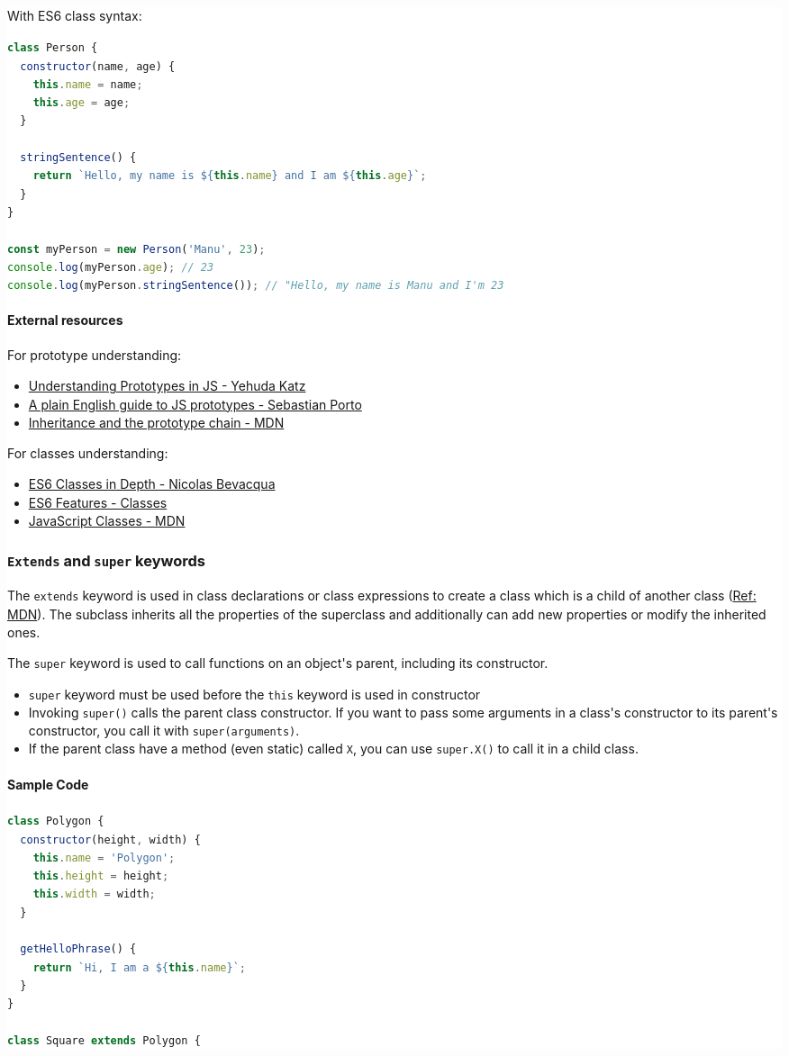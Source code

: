 With ES6 class syntax:

```js
class Person {
  constructor(name, age) {
    this.name = name;
    this.age = age;
  }

  stringSentence() {
    return `Hello, my name is ${this.name} and I am ${this.age}`;
  }
}

const myPerson = new Person('Manu', 23);
console.log(myPerson.age); // 23
console.log(myPerson.stringSentence()); // "Hello, my name is Manu and I'm 23
```

#### External resources

For prototype understanding:

- [Understanding Prototypes in JS - Yehuda Katz](http://yehudakatz.com/2011/08/12/understanding-prototypes-in-javascript/)
- [A plain English guide to JS prototypes - Sebastian Porto](http://sporto.github.io/blog/2013/02/22/a-plain-english-guide-to-javascript-prototypes/)
- [Inheritance and the prototype chain - MDN](https://developer.mozilla.org/en-US/docs/Web/JavaScript/Inheritance_and_the_prototype_chain)

For classes understanding:

- [ES6 Classes in Depth - Nicolas Bevacqua](https://ponyfoo.com/articles/es6-classes-in-depth)
- [ES6 Features - Classes](http://es6-features.org/#ClassDefinition)
- [JavaScript Classes - MDN](https://developer.mozilla.org/en-US/docs/Web/JavaScript/Reference/Classes)

### `Extends` and `super` keywords

The `extends` keyword is used in class declarations or class expressions to create a class which is a child of another class ([Ref: MDN](https://developer.mozilla.org/en-US/docs/Web/JavaScript/Reference/Classes/extends)). The subclass inherits all the properties of the superclass and additionally can add new properties or modify the inherited ones.

The `super` keyword is used to call functions on an object's parent, including its constructor.

- `super` keyword must be used before the `this` keyword is used in constructor
- Invoking `super()` calls the parent class constructor. If you want to pass some arguments in a class's constructor to its parent's constructor, you call it with `super(arguments)`.
- If the parent class have a method (even static) called `X`, you can use `super.X()` to call it in a child class.

#### Sample Code

```js
class Polygon {
  constructor(height, width) {
    this.name = 'Polygon';
    this.height = height;
    this.width = width;
  }

  getHelloPhrase() {
    return `Hi, I am a ${this.name}`;
  }
}

class Square extends Polygon {
```